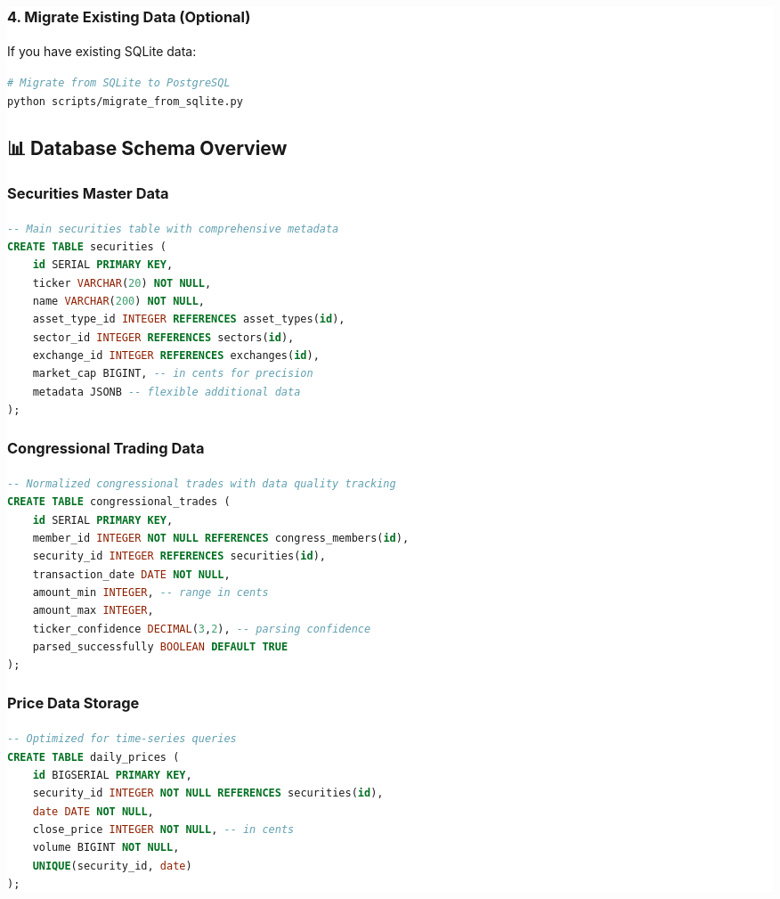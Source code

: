 ### 4. Migrate Existing Data (Optional)

If you have existing SQLite data:

```bash
# Migrate from SQLite to PostgreSQL
python scripts/migrate_from_sqlite.py
```

## 📊 Database Schema Overview

### Securities Master Data

```sql
-- Main securities table with comprehensive metadata
CREATE TABLE securities (
    id SERIAL PRIMARY KEY,
    ticker VARCHAR(20) NOT NULL,
    name VARCHAR(200) NOT NULL,
    asset_type_id INTEGER REFERENCES asset_types(id),
    sector_id INTEGER REFERENCES sectors(id),
    exchange_id INTEGER REFERENCES exchanges(id),
    market_cap BIGINT, -- in cents for precision
    metadata JSONB -- flexible additional data
);
```

### Congressional Trading Data

```sql
-- Normalized congressional trades with data quality tracking
CREATE TABLE congressional_trades (
    id SERIAL PRIMARY KEY,
    member_id INTEGER NOT NULL REFERENCES congress_members(id),
    security_id INTEGER REFERENCES securities(id),
    transaction_date DATE NOT NULL,
    amount_min INTEGER, -- range in cents
    amount_max INTEGER,
    ticker_confidence DECIMAL(3,2), -- parsing confidence
    parsed_successfully BOOLEAN DEFAULT TRUE
);
```

### Price Data Storage

```sql
-- Optimized for time-series queries
CREATE TABLE daily_prices (
    id BIGSERIAL PRIMARY KEY,
    security_id INTEGER NOT NULL REFERENCES securities(id),
    date DATE NOT NULL,
    close_price INTEGER NOT NULL, -- in cents
    volume BIGINT NOT NULL,
    UNIQUE(security_id, date)
);
```
